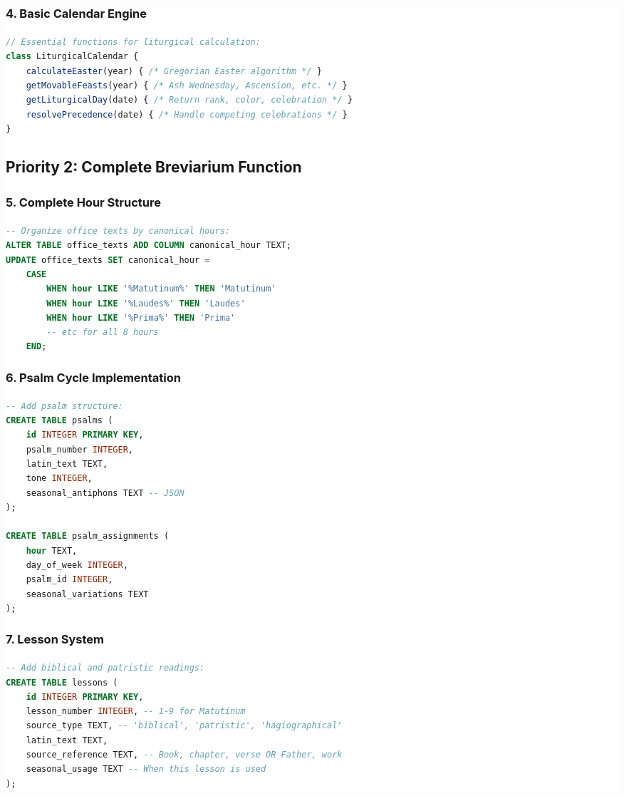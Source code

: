 ### 4. Basic Calendar Engine
```javascript
// Essential functions for liturgical calculation:
class LiturgicalCalendar {
    calculateEaster(year) { /* Gregorian Easter algorithm */ }
    getMovableFeasts(year) { /* Ash Wednesday, Ascension, etc. */ }
    getLiturgicalDay(date) { /* Return rank, color, celebration */ }
    resolvePrecedence(date) { /* Handle competing celebrations */ }
}
```

## Priority 2: Complete Breviarium Function

### 5. Complete Hour Structure
```sql
-- Organize office texts by canonical hours:
ALTER TABLE office_texts ADD COLUMN canonical_hour TEXT;
UPDATE office_texts SET canonical_hour = 
    CASE 
        WHEN hour LIKE '%Matutinum%' THEN 'Matutinum'
        WHEN hour LIKE '%Laudes%' THEN 'Laudes'
        WHEN hour LIKE '%Prima%' THEN 'Prima'
        -- etc for all 8 hours
    END;
```

### 6. Psalm Cycle Implementation
```sql
-- Add psalm structure:
CREATE TABLE psalms (
    id INTEGER PRIMARY KEY,
    psalm_number INTEGER,
    latin_text TEXT,
    tone INTEGER,
    seasonal_antiphons TEXT -- JSON
);

CREATE TABLE psalm_assignments (
    hour TEXT,
    day_of_week INTEGER,
    psalm_id INTEGER,
    seasonal_variations TEXT
);
```

### 7. Lesson System
```sql
-- Add biblical and patristic readings:
CREATE TABLE lessons (
    id INTEGER PRIMARY KEY,
    lesson_number INTEGER, -- 1-9 for Matutinum
    source_type TEXT, -- 'biblical', 'patristic', 'hagiographical'
    latin_text TEXT,
    source_reference TEXT, -- Book, chapter, verse OR Father, work
    seasonal_usage TEXT -- When this lesson is used
);
```

